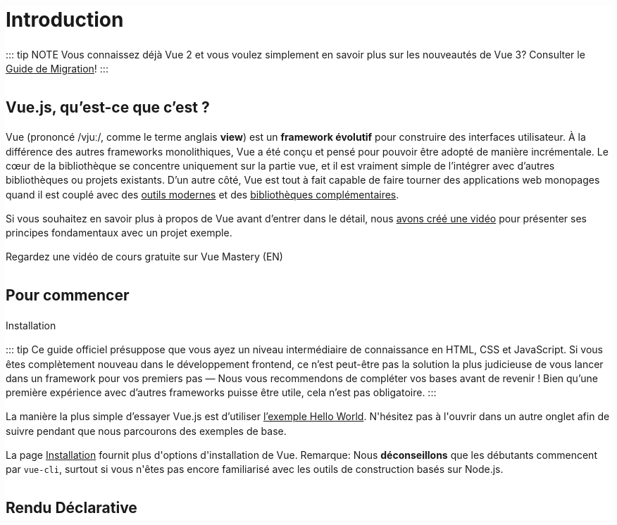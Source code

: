 # Introduction

::: tip NOTE
Vous connaissez déjà Vue 2 et vous voulez simplement en savoir plus sur les nouveautés de Vue 3? Consulter le [Guide de Migration](/guide/migration/introduction.html)!
:::

## Vue.js, qu’est-ce que c’est ?

Vue (prononcé /vjuː/, comme le terme anglais **view**) est un **framework évolutif** pour construire des interfaces utilisateur. À la différence des autres frameworks monolithiques, Vue a été conçu et pensé pour pouvoir être adopté de manière incrémentale. Le cœur de la bibliothèque se concentre uniquement sur la partie vue, et il est vraiment simple de l’intégrer avec d’autres bibliothèques ou projets existants. D’un autre côté, Vue est tout à fait capable de faire tourner des applications web monopages quand il est couplé avec des [outils modernes](../guide/single-file-component.html) et des [bibliothèques complémentaires](https://github.com/vuejs/awesome-vue#components--libraries).

Si vous souhaitez en savoir plus à propos de Vue avant d’entrer dans le détail, nous <a id="modal-player" class="vuemastery-trigger"  href="#"> avons créé une vidéo</a> pour présenter ses principes fondamentaux avec un projet exemple.

<VideoLesson href="https://www.vuemastery.com/courses/intro-to-vue-3/intro-to-vue3" title="Watch a free video course on Vue Mastery">Regardez une vidéo de cours gratuite sur Vue Mastery (EN)</VideoLesson>

<common-vuemastery-video-modal/>

## Pour commencer

<p>
  <ActionLink class="primary" url="installation.html">
    Installation
  </ActionLink>
</p>

::: tip
Ce guide officiel présuppose que vous ayez un niveau intermédiaire de connaissance en HTML, CSS et JavaScript. Si vous êtes complètement nouveau dans le développement frontend, ce n’est peut-être pas la solution la plus judicieuse de vous lancer dans un framework pour vos premiers pas — Nous vous recommendons de compléter vos bases avant de revenir ! Bien qu’une première expérience avec d’autres frameworks puisse être utile, cela n’est pas obligatoire.
:::

La manière la plus simple d’essayer Vue.js est d’utiliser [l’exemple Hello World](https://codepen.io/team/Vue/pen/KKpRVpx). N'hésitez pas à l'ouvrir dans un autre onglet afin de suivre pendant que nous parcourons des exemples de base.

La page [Installation](installation.md) fournit plus d'options d'installation de Vue. 
Remarque: Nous **déconseillons** que les débutants commencent par `vue-cli`, surtout si vous n'êtes pas encore familiarisé avec les outils de construction basés sur Node.js.

## Rendu Déclarative
